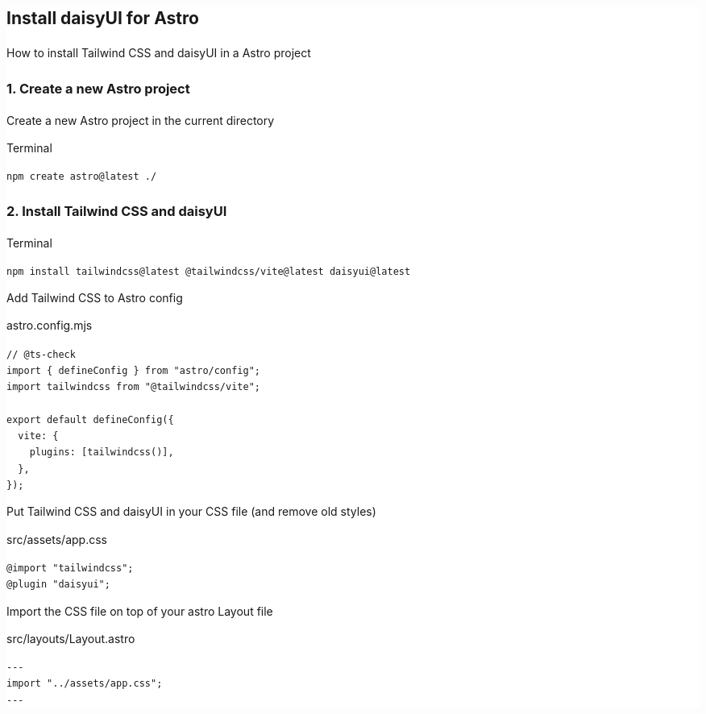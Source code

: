 ## Install daisyUI for Astro

How to install Tailwind CSS and daisyUI in a Astro project

### [](#1-create-a-new-astro-project)1\. Create a new Astro project

Create a new Astro project in the current directory

Terminal

```
npm create astro@latest ./
```

### [](#2-install-tailwind-css-and-daisyui)2\. Install Tailwind CSS and daisyUI

Terminal

```
npm install tailwindcss@latest @tailwindcss/vite@latest daisyui@latest
```

Add Tailwind CSS to Astro config

astro.config.mjs

```
// @ts-check
import { defineConfig } from "astro/config";
import tailwindcss from "@tailwindcss/vite";

export default defineConfig({
  vite: {
    plugins: [tailwindcss()],
  },
});
```

Put Tailwind CSS and daisyUI in your CSS file (and remove old styles)

src/assets/app.css

```
@import "tailwindcss";
@plugin "daisyui";
```

Import the CSS file on top of your astro Layout file

src/layouts/Layout.astro

```
---
import "../assets/app.css";
---
```
